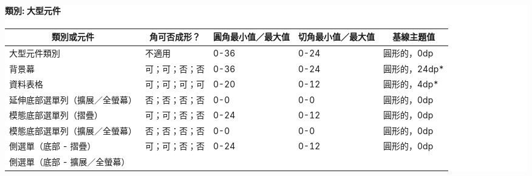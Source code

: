 #### 類別: 大型元件

<table>
    <thead>
        <tr>
            <th>類別或元件</th>
            <th>角可否成形？</th>
            <th>圓角最小值／最大值</th>
            <th>切角最小值／最大值</th>
            <th>基線主題值</th>
        </tr>
    </thead>
    <tbody>
        <tr>
            <td>大型元件類別</td>
            <td>不適用</td>
            <td>0-36</td>
            <td>0-24</td>
            <td>圓形的，0dp</td>
        </tr>
        <tr>
            <td>背景幕</td>
            <td>可；可；否；否</td>
            <td>0-36</td>
            <td>0-24</td>
            <td>圓形的，24dp*</td>
        </tr>
        <tr>
            <td>資料表格</td>
            <td>可；可；可；可</td>
            <td>0-20</td>
            <td>0-12</td>
            <td>圓形的，4dp*</td>
        </tr>
        <tr>
            <td>延伸底部選單列（擴展／全螢幕）</td>
            <td>否；否；否；否</td>
            <td>0-0</td>
            <td>0-0</td>
            <td>圓形的，0dp</td>
        </tr>
        <tr>
            <td>模態底部選單列（摺疊）</td>
            <td>可；可；否；否</td>
            <td>0-24</td>
            <td>0-12</td>
            <td>圓形的，0dp</td>
        </tr>
        <tr>
            <td>模態底部選單列（擴展／全螢幕）</td>
            <td>否；否；否；否</td>
            <td>0-0</td>
            <td>0-0</td>
            <td>圓形的，0dp</td>
        </tr>
        <tr>
            <td>側選單（底部 - 摺疊）</td>
            <td>可；可；否；否</td>
            <td>0-24</td>
            <td>0-12</td>
            <td>圓形的，0dp</td>
        </tr>
        <tr>
            <td>側選單（底部 - 擴展／全螢幕）</td>